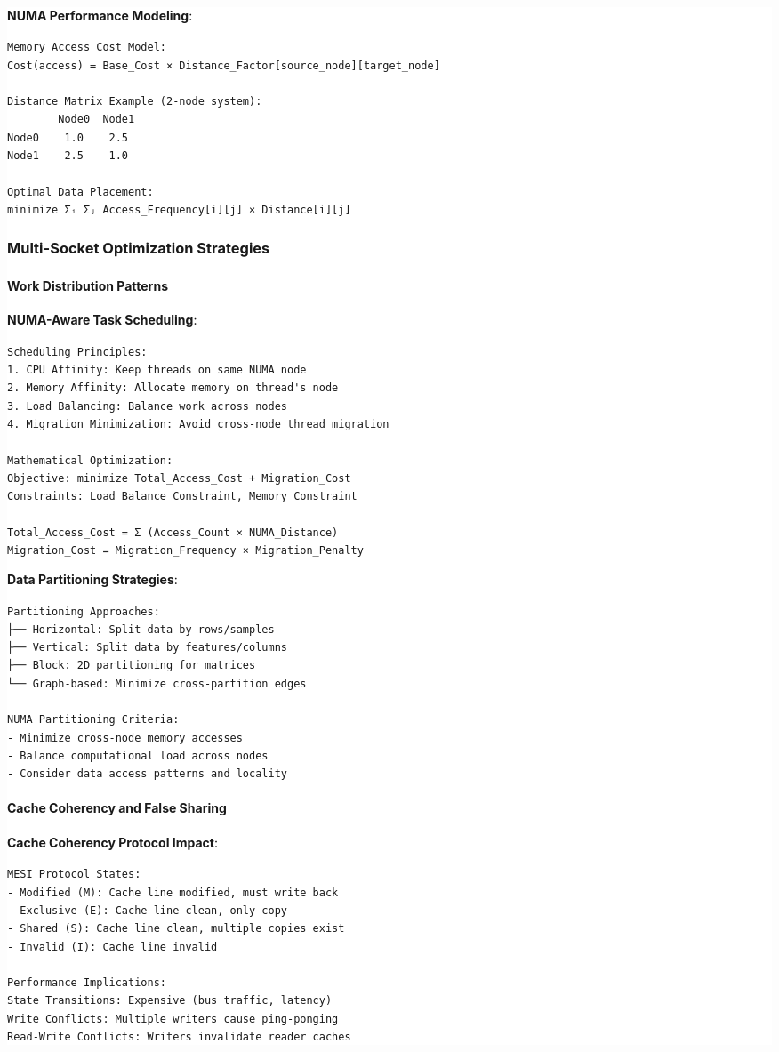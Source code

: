 
**NUMA Performance Modeling**:
```
Memory Access Cost Model:
Cost(access) = Base_Cost × Distance_Factor[source_node][target_node]

Distance Matrix Example (2-node system):
        Node0  Node1
Node0    1.0    2.5
Node1    2.5    1.0

Optimal Data Placement:
minimize Σᵢ Σⱼ Access_Frequency[i][j] × Distance[i][j]
```

### Multi-Socket Optimization Strategies

#### Work Distribution Patterns
**NUMA-Aware Task Scheduling**:
```
Scheduling Principles:
1. CPU Affinity: Keep threads on same NUMA node
2. Memory Affinity: Allocate memory on thread's node
3. Load Balancing: Balance work across nodes
4. Migration Minimization: Avoid cross-node thread migration

Mathematical Optimization:
Objective: minimize Total_Access_Cost + Migration_Cost
Constraints: Load_Balance_Constraint, Memory_Constraint

Total_Access_Cost = Σ (Access_Count × NUMA_Distance)
Migration_Cost = Migration_Frequency × Migration_Penalty
```

**Data Partitioning Strategies**:
```
Partitioning Approaches:
├── Horizontal: Split data by rows/samples
├── Vertical: Split data by features/columns
├── Block: 2D partitioning for matrices
└── Graph-based: Minimize cross-partition edges

NUMA Partitioning Criteria:
- Minimize cross-node memory accesses
- Balance computational load across nodes
- Consider data access patterns and locality
```

#### Cache Coherency and False Sharing
**Cache Coherency Protocol Impact**:
```
MESI Protocol States:
- Modified (M): Cache line modified, must write back
- Exclusive (E): Cache line clean, only copy
- Shared (S): Cache line clean, multiple copies exist
- Invalid (I): Cache line invalid

Performance Implications:
State Transitions: Expensive (bus traffic, latency)
Write Conflicts: Multiple writers cause ping-ponging
Read-Write Conflicts: Writers invalidate reader caches
```
